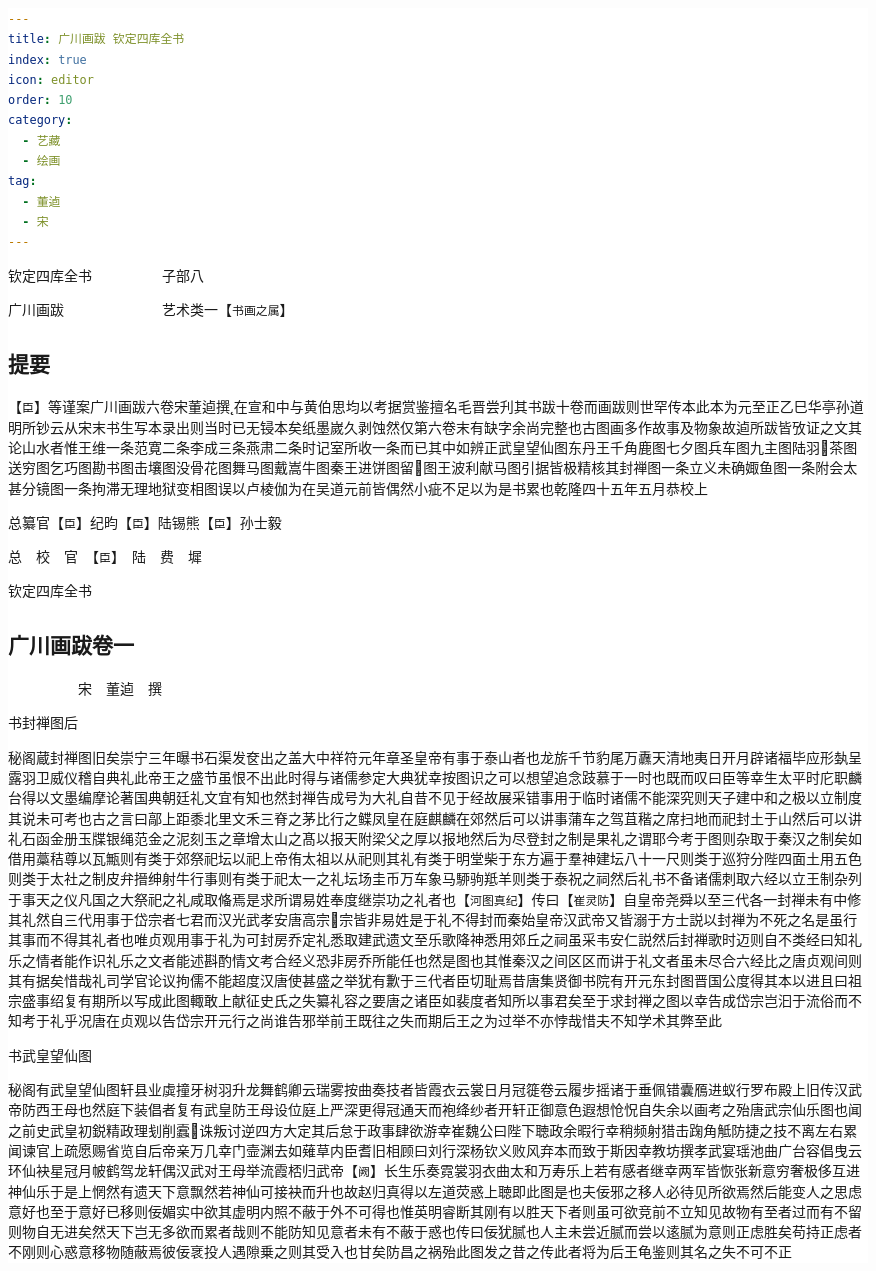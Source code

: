 ```yaml
---
title: 广川画跋 钦定四库全书
index: true
icon: editor
order: 10
category:
  - 艺藏
  - 绘画
tag:
  - 董逌
  - 宋
---
```


钦定四库全书　　　　　子部八  

广川画跋　　　　　　　艺术类一【`书画之属`】  

## 提要

【`臣`】等谨案广川画跋六卷宋董逌撰在宣和中与黄伯思均以考据赏鉴擅名毛晋尝刋其书跋十卷而画跋则世罕传本此本为元至正乙巳华亭孙道明所钞云从宋末书生写本录出则当时已无锓本矣纸墨嵗久剥蚀然仅第六卷末有缺字余尚完整也古图画多作故事及物象故逌所跋皆攷证之文其论山水者惟王维一条范寛二条李成三条燕肃二条时记室所收一条而已其中如辨正武皇望仙图东丹王千角鹿图七夕图兵车图九主图陆羽茶图送穷图乞巧图勘书图击壤图没骨花图舞马图戴嵩牛图秦王进饼图留图王波利献马图引据皆极精核其封禅图一条立义未确娵鱼图一条附会太甚分镜图一条拘滞无理地狱变相图误以卢棱伽为在吴道元前皆偶然小疵不足以为是书累也乾隆四十五年五月恭校上  

总纂官【`臣`】纪昀【`臣`】陆锡熊【`臣`】孙士毅  

总　校　官　【`臣`】　陆　费　墀  

钦定四库全书  

## 广川画跋卷一

　　　　　宋　董逌　撰  

书封禅图后

秘阁蔵封禅图旧矣崇宁三年曝书石渠发奁出之盖大中祥符元年章圣皇帝有事于泰山者也龙旂千节豹尾万纛天清地夷日开月辟诸福毕应形埶呈露羽卫威仪稽自典礼此帝王之盛节虽恨不出此时得与诸儒参定大典犹幸按图识之可以想望追念跂慕于一时也既而叹曰臣等幸生太平时庀职麟台得以文墨编摩论著国典朝廷礼文宜有知也然封禅告成号为大礼自昔不见于经故展采错事用于临时诸儒不能深究则天子建中和之极以立制度其说未可考也古之言曰鄗上距黍北里文禾三脊之茅比行之鲽凤皇在庭麒麟在郊然后可以讲事蒲车之驾苴稭之席扫地而祀封土于山然后可以讲礼石函金册玉牒银绳范金之泥刻玉之章增太山之髙以报天附梁父之厚以报地然后为尽登封之制是果礼之谓耶今考于图则杂取于秦汉之制矣如借用藁秸尊以瓦甒则有类于郊祭祀坛以祀上帝侑太祖以从祀则其礼有类于明堂柴于东方遍于羣神建坛八十一尺则类于巡狩分陛四面土用五色则类于太社之制皮弁搢绅射牛行事则有类于祀太一之礼坛场圭币万车象马駵驹羝羊则类于泰祝之祠然后礼书不备诸儒刺取六经以立王制杂列于事天之仪凡国之大祭祀之礼咸取偹焉是求所谓易姓奉度继崇功之礼者也【`河图真纪`】传曰【`崔灵防`】自皇帝尧舜以至三代各一封禅未有中修其礼然自三代用事于岱宗者七君而汉光武孝安唐高宗宗皆非易姓是于礼不得封而秦始皇帝汉武帝又皆溺于方士説以封禅为不死之名是虽行其事而不得其礼者也唯贞观用事于礼为可封房乔定礼悉取建武遗文至乐歌降神悉用郊丘之祠虽采韦安仁説然后封禅歌时迈则自不类经曰知礼乐之情者能作识礼乐之文者能述斟酌情文考合经义恐非房乔所能任也然是图也其惟秦汉之间区区而讲于礼文者虽未尽合六经比之唐贞观间则其有据矣惜哉礼司学官论议拘儒不能超度汉唐使甚盛之举犹有歉于三代者臣切耻焉昔唐集贤御书院有开元东封图晋国公度得其本以进且曰祖宗盛事绍复有期所以写成此图輙敢上献征史氏之失纂礼容之要唐之诸臣如裴度者知所以事君矣至于求封禅之图以幸告成岱宗岂汩于流俗而不知考于礼乎况唐在贞观以告岱宗开元行之尚谁告邪举前王既往之失而期后王之为过举不亦悖哉惜夫不知学术其弊至此  

书武皇望仙图  

秘阁有武皇望仙图轩县业虡撞牙树羽升龙舞鹤卿云瑞雾按曲奏技者皆霞衣云裳日月冠簁卷云履步摇诸于垂佩错囊鴈进蚁行罗布殿上旧传汉武帝防西王母也然庭下装倡者复有武皇防王母设位庭上严深更得冠通天而袍绛纱者开轩正御意色遐想怆怳自失余以画考之殆唐武宗仙乐图也闻之前史武皇初鋭精政理刬削蠧诛叛讨逆四方大定其后怠于政事肆欲游幸崔魏公曰陛下聴政余暇行幸稍频射猎击踘角觝防捷之技不离左右累闻谏官上疏愿赐省览自后帝亲万几幸门壸渊去如薙草内臣耆旧相顾曰刘行深杨钦义败风弃本而致于斯因幸教坊撰孝武宴瑶池曲广台容倡曳云环仙袂星冠月帔鹤驾龙轩偶汉武对王母举流霞桮归武帝【`阙`】长生乐奏霓裳羽衣曲太和万寿乐上若有感者继幸两军皆恢张新意穷奢极侈互进神仙乐于是上惘然有遗天下意飘然若神仙可接袂而升也故赵归真得以左道荧惑上聴即此图是也夫佞邪之移人必待见所欲焉然后能变人之思虑意好也至于意好已移则佞媚实中欲其虚明内照不蔽于外不可得也惟英明睿断其刚有以胜天下者则虽可欲竞前不立知见故物有至者过而有不留则物自无进矣然天下岂无多欲而累者哉则不能防知见意者未有不蔽于惑也传曰佞犹腻也人主未尝近腻而尝以逺腻为意则正虑胜矣苟持正虑者不刚则心惑意移物随蔽焉彼佞衺投人遇隙乗之则其受入也甘矣防昌之祸殆此图发之昔之传此者将为后王龟鉴则其名之失不可不正  
